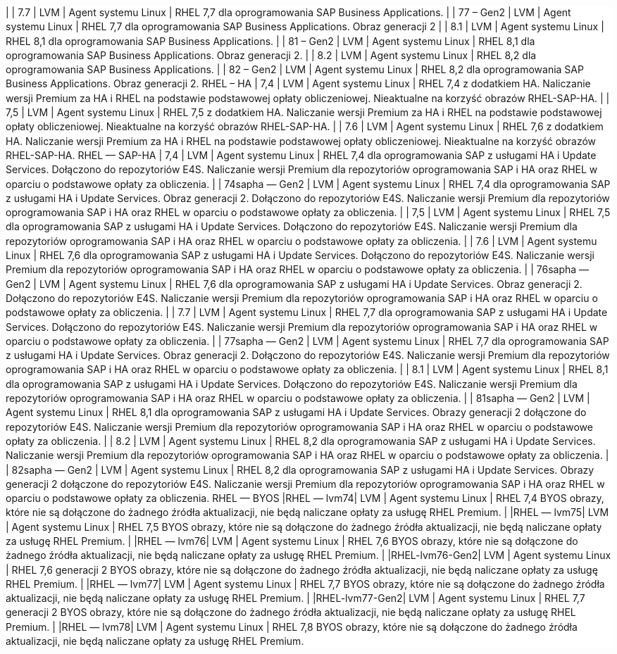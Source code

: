 |             | 7.7       | LVM    | Agent systemu Linux | RHEL 7,7 dla oprogramowania SAP Business Applications.
|             | 77 – Gen2       | LVM    | Agent systemu Linux | RHEL 7,7 dla oprogramowania SAP Business Applications. Obraz generacji 2
|             | 8.1       | LVM    | Agent systemu Linux | RHEL 8,1 dla oprogramowania SAP Business Applications.
|             | 81 – Gen2      | LVM    | Agent systemu Linux | RHEL 8,1 dla oprogramowania SAP Business Applications. Obraz generacji 2.
|             | 8.2       | LVM    | Agent systemu Linux | RHEL 8,2 dla oprogramowania SAP Business Applications.
|             | 82 – Gen2      | LVM    | Agent systemu Linux | RHEL 8,2 dla oprogramowania SAP Business Applications. Obraz generacji 2.
RHEL – HA       | 7,4       | LVM    | Agent systemu Linux | RHEL 7,4 z dodatkiem HA. Naliczanie wersji Premium za HA i RHEL na podstawie podstawowej opłaty obliczeniowej. Nieaktualne na korzyść obrazów RHEL-SAP-HA.
|             | 7,5       | LVM    | Agent systemu Linux | RHEL 7,5 z dodatkiem HA. Naliczanie wersji Premium za HA i RHEL na podstawie podstawowej opłaty obliczeniowej. Nieaktualne na korzyść obrazów RHEL-SAP-HA.
|             | 7.6       | LVM    | Agent systemu Linux | RHEL 7,6 z dodatkiem HA. Naliczanie wersji Premium za HA i RHEL na podstawie podstawowej opłaty obliczeniowej. Nieaktualne na korzyść obrazów RHEL-SAP-HA.
RHEL — SAP-HA   | 7,4          | LVM    | Agent systemu Linux | RHEL 7,4 dla oprogramowania SAP z usługami HA i Update Services. Dołączono do repozytoriów E4S. Naliczanie wersji Premium dla repozytoriów oprogramowania SAP i HA oraz RHEL w oparciu o podstawowe opłaty za obliczenia.
|             | 74sapha — Gen2 | LVM    | Agent systemu Linux | RHEL 7,4 dla oprogramowania SAP z usługami HA i Update Services. Obraz generacji 2. Dołączono do repozytoriów E4S. Naliczanie wersji Premium dla repozytoriów oprogramowania SAP i HA oraz RHEL w oparciu o podstawowe opłaty za obliczenia.
|             | 7,5          | LVM    | Agent systemu Linux | RHEL 7,5 dla oprogramowania SAP z usługami HA i Update Services. Dołączono do repozytoriów E4S. Naliczanie wersji Premium dla repozytoriów oprogramowania SAP i HA oraz RHEL w oparciu o podstawowe opłaty za obliczenia.
|             | 7.6          | LVM    | Agent systemu Linux | RHEL 7,6 dla oprogramowania SAP z usługami HA i Update Services. Dołączono do repozytoriów E4S. Naliczanie wersji Premium dla repozytoriów oprogramowania SAP i HA oraz RHEL w oparciu o podstawowe opłaty za obliczenia.
|             | 76sapha — Gen2 | LVM    | Agent systemu Linux | RHEL 7,6 dla oprogramowania SAP z usługami HA i Update Services. Obraz generacji 2. Dołączono do repozytoriów E4S. Naliczanie wersji Premium dla repozytoriów oprogramowania SAP i HA oraz RHEL w oparciu o podstawowe opłaty za obliczenia.
|             | 7.7          | LVM    | Agent systemu Linux | RHEL 7,7 dla oprogramowania SAP z usługami HA i Update Services. Dołączono do repozytoriów E4S. Naliczanie wersji Premium dla repozytoriów oprogramowania SAP i HA oraz RHEL w oparciu o podstawowe opłaty za obliczenia.
|             | 77sapha — Gen2 | LVM    | Agent systemu Linux | RHEL 7,7 dla oprogramowania SAP z usługami HA i Update Services. Obraz generacji 2. Dołączono do repozytoriów E4S. Naliczanie wersji Premium dla repozytoriów oprogramowania SAP i HA oraz RHEL w oparciu o podstawowe opłaty za obliczenia.
|             | 8.1          | LVM    | Agent systemu Linux | RHEL 8,1 dla oprogramowania SAP z usługami HA i Update Services. Dołączono do repozytoriów E4S. Naliczanie wersji Premium dla repozytoriów oprogramowania SAP i HA oraz RHEL w oparciu o podstawowe opłaty za obliczenia.
|             | 81sapha — Gen2          | LVM    | Agent systemu Linux | RHEL 8,1 dla oprogramowania SAP z usługami HA i Update Services. Obrazy generacji 2 dołączone do repozytoriów E4S. Naliczanie wersji Premium dla repozytoriów oprogramowania SAP i HA oraz RHEL w oparciu o podstawowe opłaty za obliczenia.
|             | 8.2          | LVM    | Agent systemu Linux | RHEL 8,2 dla oprogramowania SAP z usługami HA i Update Services. Naliczanie wersji Premium dla repozytoriów oprogramowania SAP i HA oraz RHEL w oparciu o podstawowe opłaty za obliczenia.
|             | 82sapha — Gen2          | LVM    | Agent systemu Linux | RHEL 8,2 dla oprogramowania SAP z usługami HA i Update Services. Obrazy generacji 2 dołączone do repozytoriów E4S. Naliczanie wersji Premium dla repozytoriów oprogramowania SAP i HA oraz RHEL w oparciu o podstawowe opłaty za obliczenia.
RHEL — BYOS     |RHEL — lvm74| LVM    | Agent systemu Linux | RHEL 7,4 BYOS obrazy, które nie są dołączone do żadnego źródła aktualizacji, nie będą naliczane opłaty za usługę RHEL Premium.
|             |RHEL — lvm75| LVM    | Agent systemu Linux | RHEL 7,5 BYOS obrazy, które nie są dołączone do żadnego źródła aktualizacji, nie będą naliczane opłaty za usługę RHEL Premium.
|             |RHEL — lvm76| LVM    | Agent systemu Linux | RHEL 7,6 BYOS obrazy, które nie są dołączone do żadnego źródła aktualizacji, nie będą naliczane opłaty za usługę RHEL Premium.
|             |RHEL-lvm76-Gen2| LVM    | Agent systemu Linux | RHEL 7,6 generacji 2 BYOS obrazy, które nie są dołączone do żadnego źródła aktualizacji, nie będą naliczane opłaty za usługę RHEL Premium.
|             |RHEL — lvm77| LVM    | Agent systemu Linux | RHEL 7,7 BYOS obrazy, które nie są dołączone do żadnego źródła aktualizacji, nie będą naliczane opłaty za usługę RHEL Premium.
|             |RHEL-lvm77-Gen2| LVM    | Agent systemu Linux | RHEL 7,7 generacji 2 BYOS obrazy, które nie są dołączone do żadnego źródła aktualizacji, nie będą naliczane opłaty za usługę RHEL Premium.
|             |RHEL — lvm78| LVM    | Agent systemu Linux | RHEL 7,8 BYOS obrazy, które nie są dołączone do żadnego źródła aktualizacji, nie będą naliczane opłaty za usługę RHEL Premium.